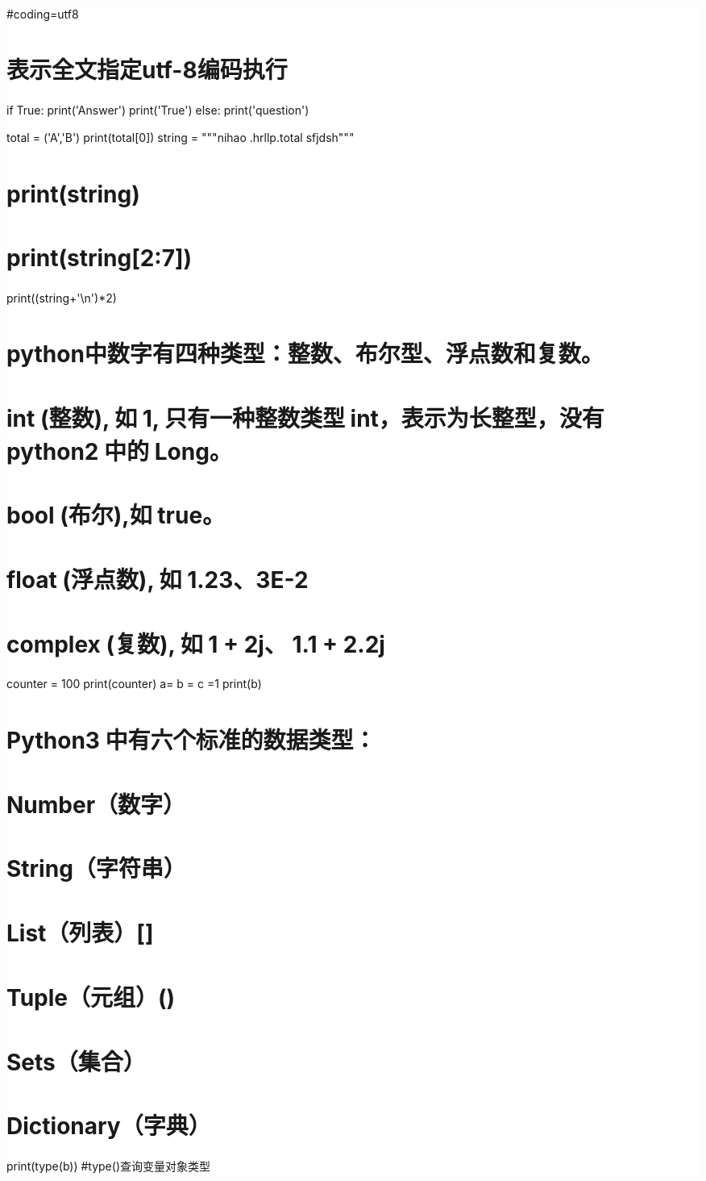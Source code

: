 #coding=utf8
# 表示全文指定utf-8编码执行 
if True:
    print('Answer')
    print('True')
else:
    print('question')

total = ('A','B')
print(total[0])
string = """nihao .hrllp.total
sfjdsh"""
# print(string)
# print(string[2:7])
print((string+'\n')*2)


# python中数字有四种类型：整数、布尔型、浮点数和复数。
# int (整数), 如 1, 只有一种整数类型 int，表示为长整型，没有 python2 中的 Long。
# bool (布尔),如 true。
# float (浮点数), 如 1.23、3E-2
# complex (复数), 如 1 + 2j、 1.1 + 2.2j
counter = 100
print(counter)
a= b = c =1
print(b)

# Python3 中有六个标准的数据类型：
# Number（数字）
# String（字符串）
# List（列表）[]
# Tuple（元组）()
# Sets（集合）
# Dictionary（字典）
print(type(b)) #type()查询变量对象类型

